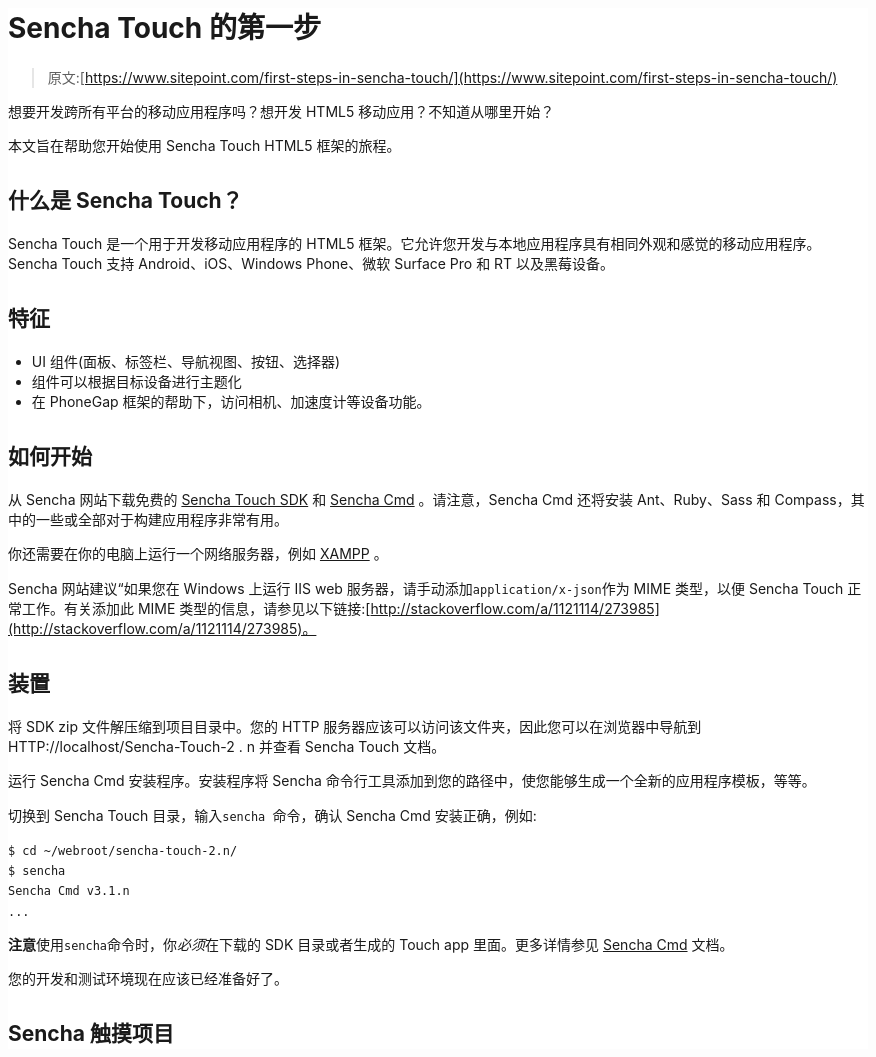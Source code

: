 # Sencha Touch 的第一步

> 原文:[https://www.sitepoint.com/first-steps-in-sencha-touch/](https://www.sitepoint.com/first-steps-in-sencha-touch/)

想要开发跨所有平台的移动应用程序吗？想开发 HTML5 移动应用？不知道从哪里开始？

本文旨在帮助您开始使用 Sencha Touch HTML5 框架的旅程。

## 什么是 Sencha Touch？

Sencha Touch 是一个用于开发移动应用程序的 HTML5 框架。它允许您开发与本地应用程序具有相同外观和感觉的移动应用程序。Sencha Touch 支持 Android、iOS、Windows Phone、微软 Surface Pro 和 RT 以及黑莓设备。

## 特征

*   UI 组件(面板、标签栏、导航视图、按钮、选择器)
*   组件可以根据目标设备进行主题化
*   在 PhoneGap 框架的帮助下，访问相机、加速度计等设备功能。

## 如何开始

从 Sencha 网站下载免费的 [Sencha Touch SDK](http://www.sencha.com/products/touch/download/) 和 [Sencha Cmd](http://www.sencha.com/products/sencha-cmd/download) 。请注意，Sencha Cmd 还将安装 Ant、Ruby、Sass 和 Compass，其中的一些或全部对于构建应用程序非常有用。

你还需要在你的电脑上运行一个网络服务器，例如 [XAMPP](http://www.apachefriends.org/en/xampp.html) 。

Sencha 网站建议“如果您在 Windows 上运行 IIS web 服务器，请手动添加`application/x-json`作为 MIME 类型，以便 Sencha Touch 正常工作。有关添加此 MIME 类型的信息，请参见以下链接:[http://stackoverflow.com/a/1121114/273985](http://stackoverflow.com/a/1121114/273985)。

## 装置

将 SDK zip 文件解压缩到项目目录中。您的 HTTP 服务器应该可以访问该文件夹，因此您可以在浏览器中导航到 HTTP://localhost/Sencha-Touch-2 . n 并查看 Sencha Touch 文档。

运行 Sencha Cmd 安装程序。安装程序将 Sencha 命令行工具添加到您的路径中，使您能够生成一个全新的应用程序模板，等等。

切换到 Sencha Touch 目录，输入`sencha `命令，确认 Sencha Cmd 安装正确，例如:

```
$ cd ~/webroot/sencha-touch-2.n/
$ sencha
Sencha Cmd v3.1.n
...
```

**注意**使用`sencha`命令时，你*必须*在下载的 SDK 目录或者生成的 Touch app 里面。更多详情参见 [Sencha Cmd](http://docs.sencha.com/touch/2.2.1/#!/guide/command) 文档。

您的开发和测试环境现在应该已经准备好了。

## Sencha 触摸项目
